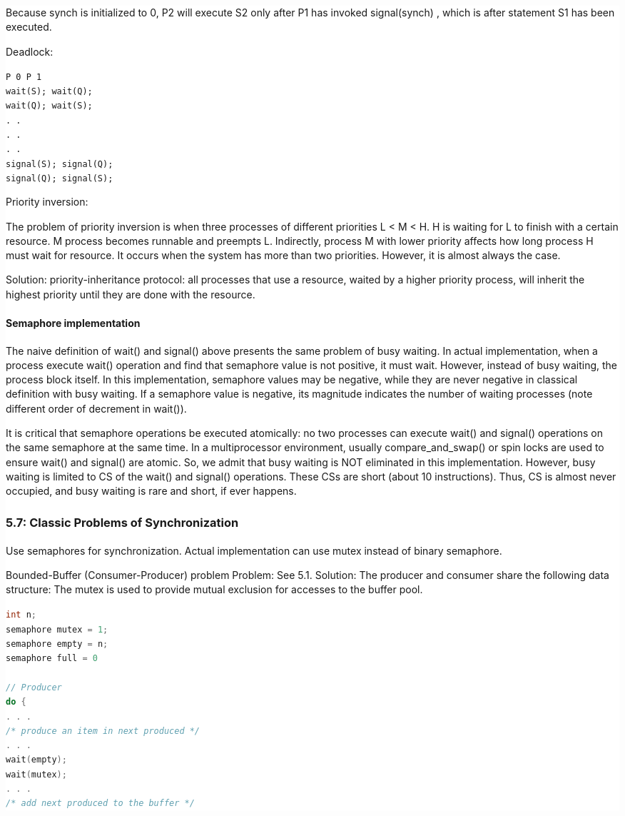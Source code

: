 Because synch is initialized to 0, P2 will execute S2 only after P1 has invoked
signal(synch) , which is after statement S1 has been executed.

Deadlock:

```
P 0 P 1
wait(S); wait(Q);
wait(Q); wait(S);
. .
. .
. .
signal(S); signal(Q);
signal(Q); signal(S);
```

Priority inversion:

The problem of priority inversion is when three processes of different priorities L < M < H. H is waiting for L to finish with a certain resource. M process becomes runnable and preempts L. Indirectly, process M with lower priority affects how long process H must wait for resource.
It occurs when the system has more than two priorities. However, it is almost always the case.

Solution: priority-inheritance protocol: all processes that use a resource, waited by a higher priority process, will inherit the highest priority until they are done with the resource.

#### Semaphore implementation

The naive definition of wait() and signal() above presents the same problem of busy waiting.
In actual implementation, when a process execute wait() operation and find that semaphore value is not positive, it must wait. However, instead of busy waiting, the process block itself.
In this implementation, semaphore values may be negative, while they are never negative in classical definition with busy waiting. If a semaphore value is negative, its magnitude indicates the number of waiting processes (note different order of decrement in wait()). 

It is critical that semaphore operations be executed atomically: no two processes can execute wait() and signal() operations on the same semaphore at the same time.
In a multiprocessor environment, usually compare_and_swap() or spin locks are used to ensure wait() and signal() are atomic.
So, we admit that busy waiting is NOT eliminated in this implementation. However, busy waiting is limited to CS of the wait() and signal() operations. These CSs are short (about 10 instructions). Thus, CS is almost never occupied, and busy waiting is rare and short, if ever happens.

### 5.7: Classic Problems of Synchronization

Use semaphores for synchronization. Actual implementation can use mutex instead of binary semaphore.

Bounded-Buffer (Consumer-Producer) problem
Problem: See 5.1.
Solution: The producer and consumer share the following data structure:
The mutex is used to provide mutual exclusion for accesses to the buffer pool.

```c
int n;
semaphore mutex = 1;
semaphore empty = n;
semaphore full = 0

// Producer
do {
. . .
/* produce an item in next produced */
. . .
wait(empty);
wait(mutex);
. . .
/* add next produced to the buffer */
```